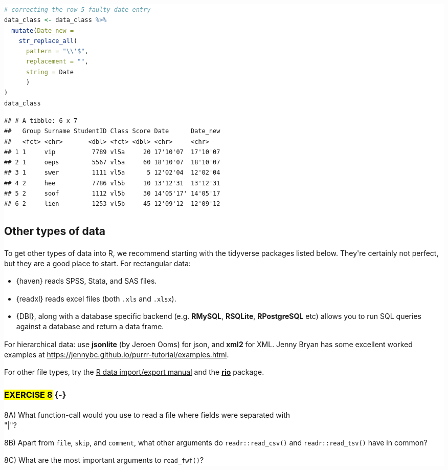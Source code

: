 ```r
# correcting the row 5 faulty date entry
data_class <- data_class %>% 
  mutate(Date_new = 
    str_replace_all(
      pattern = "\\'$", 
      replacement = "", 
      string = Date
      )
)
data_class
```

```
## # A tibble: 6 x 7
##   Group Surname StudentID Class Score Date      Date_new
##   <fct> <chr>       <dbl> <fct> <dbl> <chr>     <chr>   
## 1 1     vip          7789 vl5a     20 17'10'07  17'10'07
## 2 1     oeps         5567 vl5a     60 18'10'07  18'10'07
## 3 1     swer         1111 vl5a      5 12'02'04  12'02'04
## 4 2     hee          7786 vl5b     10 13'12'31  13'12'31
## 5 2     soof         1112 vl5b     30 14'05'17' 14'05'17
## 6 2     lien         1253 vl5b     45 12'09'12  12'09'12
```


## Other types of data
To get other types of data into R, we recommend starting with the tidyverse packages listed below. They're certainly not perfect, but they are a good place to start. For rectangular data:

* {haven} reads SPSS, Stata, and SAS files.

* {readxl} reads excel files (both `.xls` and `.xlsx`).

* {DBI}, along with a database specific backend (e.g. __RMySQL__, __RSQLite__, __RPostgreSQL__ etc) allows you to run SQL queries against a database and return a data frame.

For hierarchical data: use __jsonlite__ (by Jeroen Ooms) for json, and __xml2__ for XML. Jenny Bryan has some excellent worked examples at <https://jennybc.github.io/purrr-tutorial/examples.html>.

For other file types, try the [R data import/export manual](https://cran.r-project.org/doc/manuals/r-release/R-data.html) and the [__rio__](https://github.com/leeper/rio) package.


### <mark>**EXERCISE 8**</mark> {-}

8A) What function-call would you use to read a file where fields were separated with  
"|"?

    

    
8B) Apart from `file`, `skip`, and `comment`, what other arguments do
    `readr::read_csv()` and `readr::read_tsv()` have in common?



8C) What are the most important arguments to `read_fwf()`?
